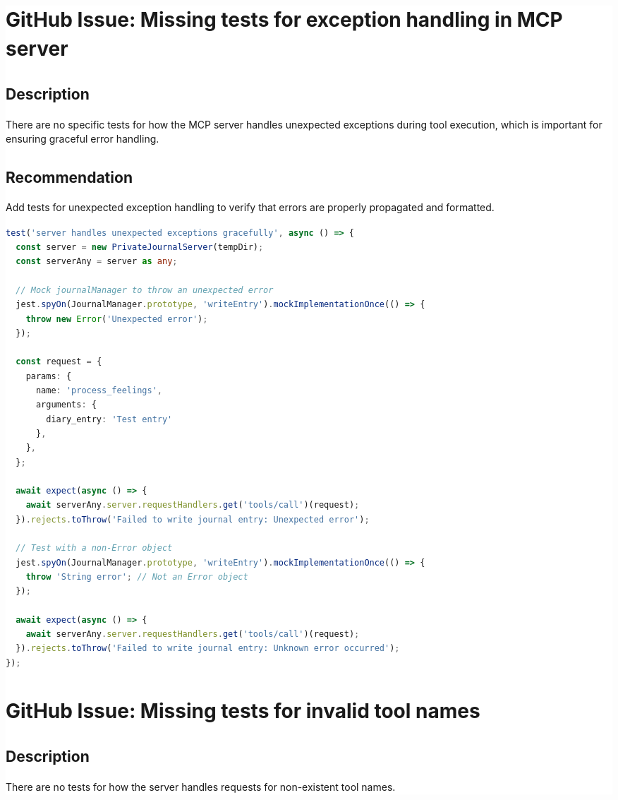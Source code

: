 # GitHub Issue: Missing tests for exception handling in MCP server

## Description
There are no specific tests for how the MCP server handles unexpected exceptions during tool execution, which is important for ensuring graceful error handling.

## Recommendation
Add tests for unexpected exception handling to verify that errors are properly propagated and formatted.

```typescript
test('server handles unexpected exceptions gracefully', async () => {
  const server = new PrivateJournalServer(tempDir);
  const serverAny = server as any;

  // Mock journalManager to throw an unexpected error
  jest.spyOn(JournalManager.prototype, 'writeEntry').mockImplementationOnce(() => {
    throw new Error('Unexpected error');
  });

  const request = {
    params: {
      name: 'process_feelings',
      arguments: {
        diary_entry: 'Test entry'
      },
    },
  };

  await expect(async () => {
    await serverAny.server.requestHandlers.get('tools/call')(request);
  }).rejects.toThrow('Failed to write journal entry: Unexpected error');

  // Test with a non-Error object
  jest.spyOn(JournalManager.prototype, 'writeEntry').mockImplementationOnce(() => {
    throw 'String error'; // Not an Error object
  });

  await expect(async () => {
    await serverAny.server.requestHandlers.get('tools/call')(request);
  }).rejects.toThrow('Failed to write journal entry: Unknown error occurred');
});
```

# GitHub Issue: Missing tests for invalid tool names

## Description
There are no tests for how the server handles requests for non-existent tool names.
